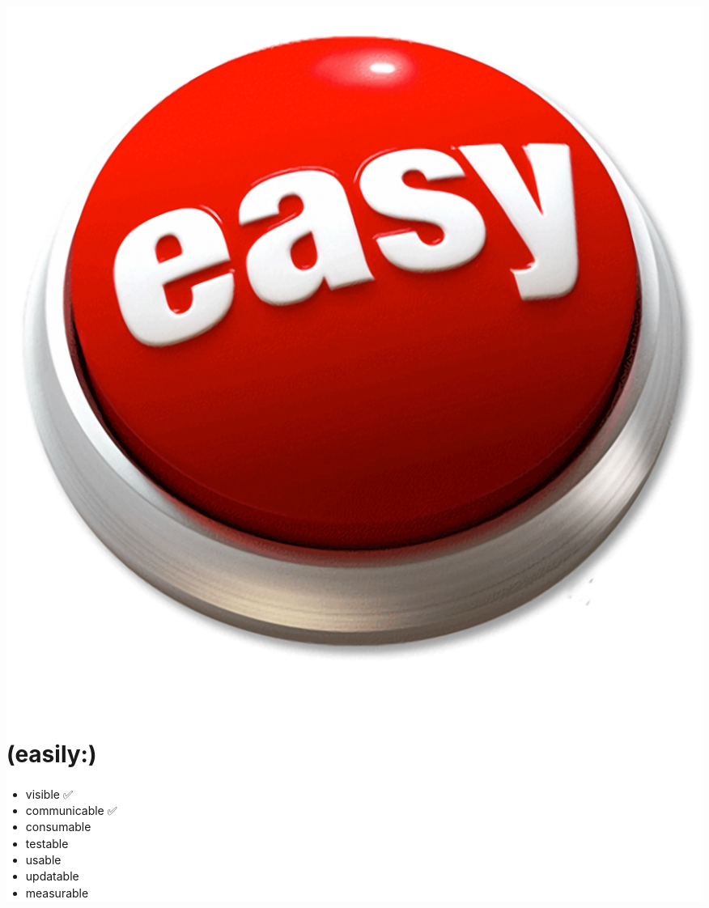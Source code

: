 ![bg right](./images/easy.webp)

# (easily:)

- visible ✅
- communicable ✅
- consumable
- testable
- usable
- updatable
- measurable
